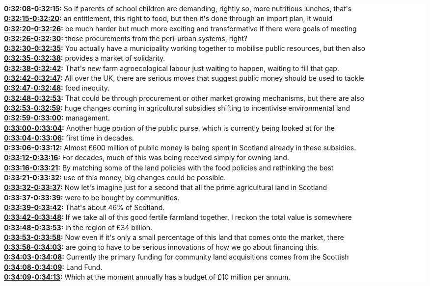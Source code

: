 **[0:32:08-0:32:15](https://soundcloud.com/farmerama-radio/landed-part-4-places-of-possibilities#t=0:32:08):**  So if parents of school children are demanding, rightly so, more nutritious lunches, that's  
**[0:32:15-0:32:20](https://soundcloud.com/farmerama-radio/landed-part-4-places-of-possibilities#t=0:32:15):**  an entitlement, this right to food, but then it's done through an import plan, it would  
**[0:32:20-0:32:26](https://soundcloud.com/farmerama-radio/landed-part-4-places-of-possibilities#t=0:32:20):**  be much harder but much more exciting and transformative if there were goals of meeting  
**[0:32:26-0:32:30](https://soundcloud.com/farmerama-radio/landed-part-4-places-of-possibilities#t=0:32:26):**  those procurements from the peri-urban systems, right?  
**[0:32:30-0:32:35](https://soundcloud.com/farmerama-radio/landed-part-4-places-of-possibilities#t=0:32:30):**  You actually have a municipality working together to mobilise public resources, but then also  
**[0:32:35-0:32:38](https://soundcloud.com/farmerama-radio/landed-part-4-places-of-possibilities#t=0:32:35):**  provides a market of solidarity.  
**[0:32:38-0:32:42](https://soundcloud.com/farmerama-radio/landed-part-4-places-of-possibilities#t=0:32:38):**  That's new farm agroecological labour just waiting to happen, waiting to fill that gap.  
**[0:32:42-0:32:47](https://soundcloud.com/farmerama-radio/landed-part-4-places-of-possibilities#t=0:32:42):**  All over the UK, there are serious moves that suggest public money should be used to tackle  
**[0:32:47-0:32:48](https://soundcloud.com/farmerama-radio/landed-part-4-places-of-possibilities#t=0:32:47):**  food inequity.  
**[0:32:48-0:32:53](https://soundcloud.com/farmerama-radio/landed-part-4-places-of-possibilities#t=0:32:48):**  That could be through procurement or other market growing mechanisms, but there are also  
**[0:32:53-0:32:59](https://soundcloud.com/farmerama-radio/landed-part-4-places-of-possibilities#t=0:32:53):**  huge changes coming in agricultural subsidies shifting to incentivise environmental land  
**[0:32:59-0:33:00](https://soundcloud.com/farmerama-radio/landed-part-4-places-of-possibilities#t=0:32:59):**  management.  
**[0:33:00-0:33:04](https://soundcloud.com/farmerama-radio/landed-part-4-places-of-possibilities#t=0:33:00):**  Another huge portion of the public purse, which is currently being looked at for the  
**[0:33:04-0:33:06](https://soundcloud.com/farmerama-radio/landed-part-4-places-of-possibilities#t=0:33:04):**  first time in decades.  
**[0:33:06-0:33:12](https://soundcloud.com/farmerama-radio/landed-part-4-places-of-possibilities#t=0:33:06):**  Almost £600 million of public money is being spent in Scotland already in these subsidies.  
**[0:33:12-0:33:16](https://soundcloud.com/farmerama-radio/landed-part-4-places-of-possibilities#t=0:33:12):**  For decades, much of this was being received simply for owning land.  
**[0:33:16-0:33:21](https://soundcloud.com/farmerama-radio/landed-part-4-places-of-possibilities#t=0:33:16):**  By matching some of the land policies with the food policies and rethinking the best  
**[0:33:21-0:33:32](https://soundcloud.com/farmerama-radio/landed-part-4-places-of-possibilities#t=0:33:21):**  use of this money, big changes could be possible.  
**[0:33:32-0:33:37](https://soundcloud.com/farmerama-radio/landed-part-4-places-of-possibilities#t=0:33:32):**  Now let's imagine just for a second that all the prime agricultural land in Scotland  
**[0:33:37-0:33:39](https://soundcloud.com/farmerama-radio/landed-part-4-places-of-possibilities#t=0:33:37):**  were to be bought by communities.  
**[0:33:39-0:33:42](https://soundcloud.com/farmerama-radio/landed-part-4-places-of-possibilities#t=0:33:39):**  That's about 46% of Scotland.  
**[0:33:42-0:33:48](https://soundcloud.com/farmerama-radio/landed-part-4-places-of-possibilities#t=0:33:42):**  If we take all of this good fertile farmland together, I reckon the total value is somewhere  
**[0:33:48-0:33:53](https://soundcloud.com/farmerama-radio/landed-part-4-places-of-possibilities#t=0:33:48):**  in the region of £34 billion.  
**[0:33:53-0:33:58](https://soundcloud.com/farmerama-radio/landed-part-4-places-of-possibilities#t=0:33:53):**  Now even if it's only a small percentage of this land that comes onto the market, there  
**[0:33:58-0:34:03](https://soundcloud.com/farmerama-radio/landed-part-4-places-of-possibilities#t=0:33:58):**  are going to have to be serious innovations of how we go about financing this.  
**[0:34:03-0:34:08](https://soundcloud.com/farmerama-radio/landed-part-4-places-of-possibilities#t=0:34:03):**  Currently the primary funding for community land acquisitions comes from the Scottish  
**[0:34:08-0:34:09](https://soundcloud.com/farmerama-radio/landed-part-4-places-of-possibilities#t=0:34:08):**  Land Fund.  
**[0:34:09-0:34:13](https://soundcloud.com/farmerama-radio/landed-part-4-places-of-possibilities#t=0:34:09):**  Which at the moment annually has a budget of £10 million per annum.  